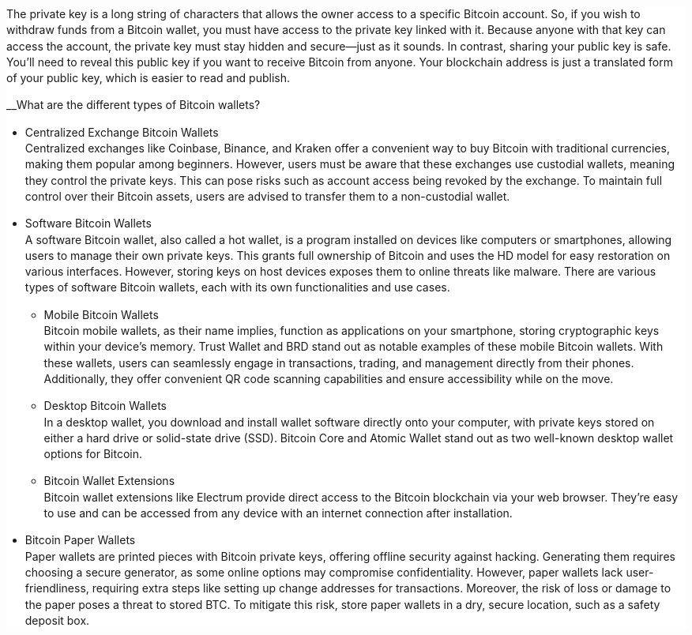 The private key is a long string of characters that allows the owner access to
a specific Bitcoin account. So, if you wish to withdraw funds from a Bitcoin
wallet, you must have access to the private key linked with it. Because anyone
with that key can access the account, the private key must stay hidden and
secure—just as it sounds. In contrast, sharing your public key is safe. You’ll
need to reveal this public key if you want to receive Bitcoin from anyone.
Your blockchain address is just a translated form of your public key, which is
easier to read and publish.

__What are the different types of Bitcoin wallets?

  * Centralized Exchange Bitcoin Wallets  
Centralized exchanges like Coinbase, Binance, and Kraken offer a convenient
way to buy Bitcoin with traditional currencies, making them popular among
beginners. However, users must be aware that these exchanges use custodial
wallets, meaning they control the private keys. This can pose risks such as
account access being revoked by the exchange. To maintain full control over
their Bitcoin assets, users are advised to transfer them to a non-custodial
wallet.

  * Software Bitcoin Wallets  
A software Bitcoin wallet, also called a hot wallet, is a program installed on
devices like computers or smartphones, allowing users to manage their own
private keys. This grants full ownership of Bitcoin and uses the HD model for
easy restoration on various interfaces. However, storing keys on host devices
exposes them to online threats like malware. There are various types of
software Bitcoin wallets, each with its own functionalities and use cases.

    * Mobile Bitcoin Wallets  
Bitcoin mobile wallets, as their name implies, function as applications on
your smartphone, storing cryptographic keys within your device’s memory. Trust
Wallet and BRD stand out as notable examples of these mobile Bitcoin wallets.
With these wallets, users can seamlessly engage in transactions, trading, and
management directly from their phones. Additionally, they offer convenient QR
code scanning capabilities and ensure accessibility while on the move.

    * Desktop Bitcoin Wallets  
In a desktop wallet, you download and install wallet software directly onto
your computer, with private keys stored on either a hard drive or solid-state
drive (SSD). Bitcoin Core and Atomic Wallet stand out as two well-known
desktop wallet options for Bitcoin.

    * Bitcoin Wallet Extensions  
Bitcoin wallet extensions like Electrum provide direct access to the Bitcoin
blockchain via your web browser. They’re easy to use and can be accessed from
any device with an internet connection after installation.

  * Bitcoin Paper Wallets  
Paper wallets are printed pieces with Bitcoin private keys, offering offline
security against hacking. Generating them requires choosing a secure
generator, as some online options may compromise confidentiality. However,
paper wallets lack user-friendliness, requiring extra steps like setting up
change addresses for transactions. Moreover, the risk of loss or damage to the
paper poses a threat to stored BTC. To mitigate this risk, store paper wallets
in a dry, secure location, such as a safety deposit box.
